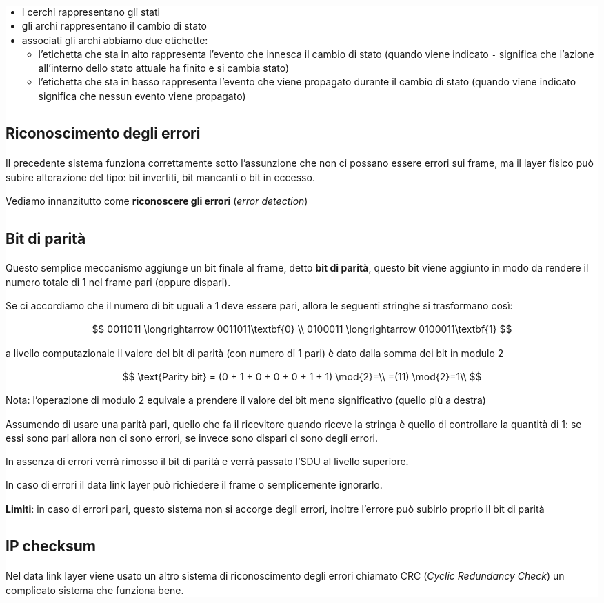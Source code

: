 - I cerchi rappresentano gli stati
- gli archi rappresentano il cambio di stato
- associati gli archi abbiamo due etichette:
    - l’etichetta che sta in alto rappresenta l’evento che innesca il cambio di stato (quando viene indicato `-` significa che l’azione all’interno dello stato attuale ha finito e si cambia stato)
    - l’etichetta che sta in basso rappresenta l’evento che viene propagato durante il cambio di stato (quando viene indicato `-` significa che nessun evento viene propagato)

## Riconoscimento degli errori

Il precedente sistema funziona correttamente sotto l’assunzione che non ci possano essere errori sui frame, ma il layer fisico può subire alterazione del tipo: bit invertiti, bit mancanti o bit in eccesso.

Vediamo innanzitutto come **riconoscere gli errori** (*error detection*)

## Bit di parità

Questo semplice meccanismo aggiunge un bit finale al frame, detto **bit di parità**, questo bit viene aggiunto in modo da rendere il numero totale di $1$ nel frame pari (oppure dispari).

Se ci accordiamo che il numero di bit uguali a $1$ deve essere pari, allora le seguenti stringhe si trasformano così:

$$
0011011 \longrightarrow 0011011\textbf{0} \\
0100011 \longrightarrow 0100011\textbf{1}
$$

a livello computazionale il valore del bit di parità (con numero di $1$ pari) è dato dalla somma dei bit in modulo 2

$$
\text{Parity bit} = (0 + 1 + 0 + 0 + 0 + 1 + 1) \mod{2}=\\
=(11) \mod{2}=1\\
$$

Nota: l’operazione di modulo 2 equivale a prendere il valore del bit meno significativo (quello più a destra)

Assumendo di usare una parità pari, quello che fa il ricevitore quando riceve la stringa è quello di controllare la quantità di $1$: se essi sono pari allora non ci sono errori, se invece sono dispari ci sono degli errori.

In assenza di errori verrà rimosso il bit di parità e verrà passato l’SDU al livello superiore.

In caso di errori il data link layer può richiedere il frame o semplicemente ignorarlo.

**Limiti**: in caso di errori pari, questo sistema non si accorge degli errori, inoltre l’errore può subirlo proprio il bit di parità

## IP checksum

Nel data link layer viene usato un altro sistema di riconoscimento degli errori chiamato CRC (*Cyclic Redundancy Check*) un complicato sistema che funziona bene.
